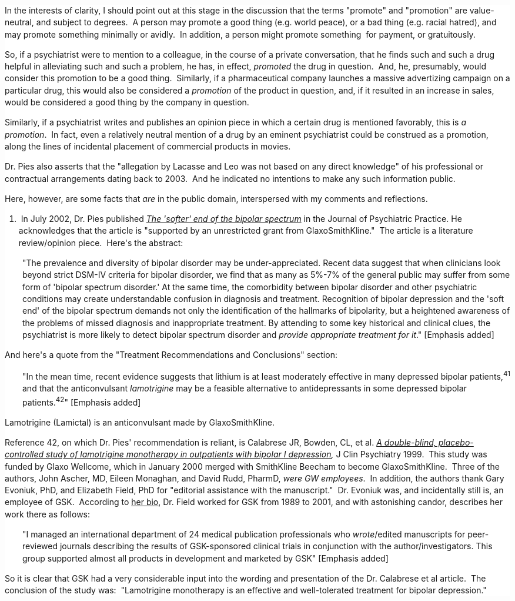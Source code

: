 In the interests of clarity, I should point out at this stage in the discussion that the terms "promote" and "promotion" are value-neutral, and subject to degrees.  A person may promote a good thing (e.g. world peace), or a bad thing (e.g. racial hatred), and may promote something minimally or avidly.  In addition, a person might promote something  for payment, or gratuitously.

So, if a psychiatrist were to mention to a colleague, in the course of a private conversation, that he finds such and such a drug helpful in alleviating such and such a problem, he has, in effect, <em>promoted</em> the drug in question.  And, he, presumably, would consider this promotion to be a good thing.  Similarly, if a pharmaceutical company launches a massive advertizing campaign on a particular drug, this would also be considered a <em>promotion</em> of the product in question, and, if it resulted in an increase in sales, would be considered a good thing by the company in question.

Similarly, if a psychiatrist writes and publishes an opinion piece in which a certain drug is mentioned favorably, this is <em>a promotion</em>.  In fact, even a relatively neutral mention of a drug by an eminent psychiatrist could be construed as a promotion, along the lines of incidental placement of commercial products in movies.

Dr. Pies also asserts that the "allegation by Lacasse and Leo was not based on any direct knowledge" of his professional or contractual arrangements dating back to 2003.  And he indicated no intentions to make any such information public.

Here, however, are some facts that <em>are</em> in the public domain, interspersed with my comments and reflections.

1.  In July 2002, Dr. Pies published <em><a href="http://www.ncbi.nlm.nih.gov/pubmed/15985878">The 'softer' end of the bipolar spectrum</a></em> in the Journal of Psychiatric Practice. He acknowledges that the article is "supported by an unrestricted grant from GlaxoSmithKline."  The article is a literature review/opinion piece.  Here's the abstract:
<p style="padding-left: 30px;">"The prevalence and diversity of bipolar disorder may be under-appreciated. Recent data suggest that when clinicians look beyond strict DSM-IV criteria for bipolar disorder, we find that as many as 5%-7% of the general public may suffer from some form of 'bipolar spectrum disorder.' At the same time, the comorbidity between bipolar disorder and other psychiatric conditions may create understandable confusion in diagnosis and treatment. Recognition of bipolar depression and the 'soft end' of the bipolar spectrum demands not only the identification of the hallmarks of bipolarity, but a heightened awareness of the problems of missed diagnosis and inappropriate treatment. By attending to some key historical and clinical clues, the psychiatrist is more likely to detect bipolar spectrum disorder and <em>provide appropriate treatment for it</em>." [Emphasis added]</p>
And here's a quote from the "Treatment Recommendations and Conclusions" section:
<p style="padding-left: 30px;">"In the mean time, recent evidence suggests that lithium is at least moderately effective in many depressed bipolar patients,<sup>41</sup> and that the anticonvulsant <em>lamotrigine</em> may be a feasible alternative to antidepressants in some depressed bipolar patients.<sup>42</sup>" [Emphasis added]</p>
Lamotrigine (Lamictal) is an anticonvulsant made by GlaxoSmithKline.

Reference 42, on which Dr. Pies' recommendation is reliant, is Calabrese JR, Bowden, CL, et al. <em><a href="http://www.ncbi.nlm.nih.gov/pubmed/10084633">A double-blind, placebo-controlled study of lamotrigine monotherapy in outpatients with bipolar I depression</a>,</em> J Clin Psychiatry 1999.  This study was funded by Glaxo Wellcome, which in January 2000 merged with SmithKline Beecham to become GlaxoSmithKline.  Three of the authors, John Ascher, MD, Eileen Monaghan, and David Rudd, PharmD, <em>were GW employees</em>.  In addition, the authors thank Gary Evoniuk, PhD, and Elizabeth Field, PhD for "editorial assistance with the manuscript."  Dr. Evoniuk was, and incidentally still is, an employee of GSK.  According to <a href="https://www.linkedin.com/in/elizabeth-betts-field-2312938">her bio</a>, Dr. Field worked for GSK from 1989 to 2001, and with astonishing candor, describes her work there as follows:
<p style="padding-left: 30px;">"I managed an international department of 24 medical publication professionals who <em>wrote</em>/edited manuscripts for peer-reviewed journals describing the results of GSK-sponsored clinical trials in conjunction with the author/investigators. This group supported almost all products in development and marketed by GSK" [Emphasis added]</p>
So it is clear that GSK had a very considerable input into the wording and presentation of the Dr. Calabrese et al article.  The conclusion of the study was:  "Lamotrigine monotherapy is an effective and well-tolerated treatment for bipolar depression."
